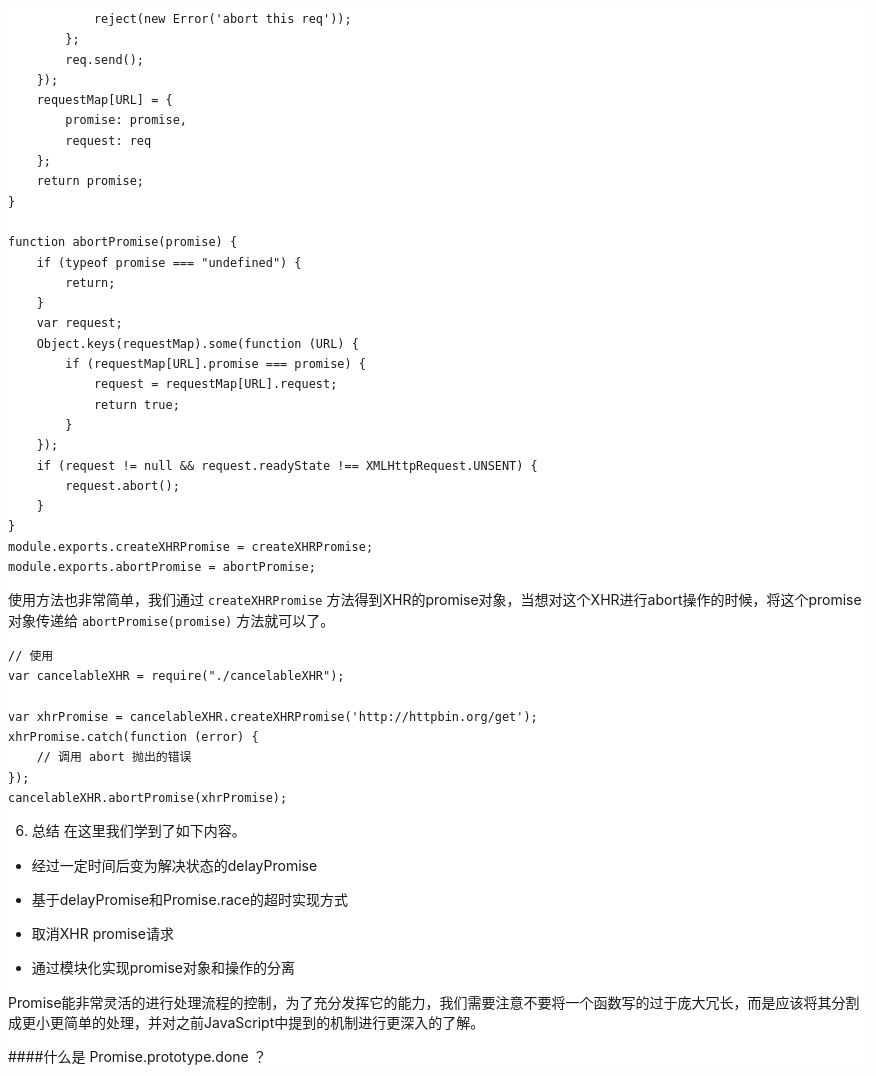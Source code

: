                 reject(new Error('abort this req'));
            };
            req.send();
        });
        requestMap[URL] = {
            promise: promise,
            request: req
        };
        return promise;
    }
    
    function abortPromise(promise) {
        if (typeof promise === "undefined") {
            return;
        }
        var request;
        Object.keys(requestMap).some(function (URL) {
            if (requestMap[URL].promise === promise) {
                request = requestMap[URL].request;
                return true;
            }
        });
        if (request != null && request.readyState !== XMLHttpRequest.UNSENT) {
            request.abort();
        }
    }
    module.exports.createXHRPromise = createXHRPromise;
    module.exports.abortPromise = abortPromise;
    
使用方法也非常简单，我们通过 `createXHRPromise` 方法得到XHR的promise对象，当想对这个XHR进行abort操作的时候，将这个promise对象传递给  `abortPromise(promise)` 方法就可以了。

    // 使用
    var cancelableXHR = require("./cancelableXHR");
    
    var xhrPromise = cancelableXHR.createXHRPromise('http://httpbin.org/get');
    xhrPromise.catch(function (error) {
        // 调用 abort 抛出的错误
    });
    cancelableXHR.abortPromise(xhrPromise);
    
6. 总结
在这里我们学到了如下内容。

+ 经过一定时间后变为解决状态的delayPromise

+ 基于delayPromise和Promise.race的超时实现方式

+ 取消XHR promise请求

+ 通过模块化实现promise对象和操作的分离

Promise能非常灵活的进行处理流程的控制，为了充分发挥它的能力，我们需要注意不要将一个函数写的过于庞大冗长，而是应该将其分割成更小更简单的处理，并对之前JavaScript中提到的机制进行更深入的了解。

####什么是 Promise.prototype.done ？
